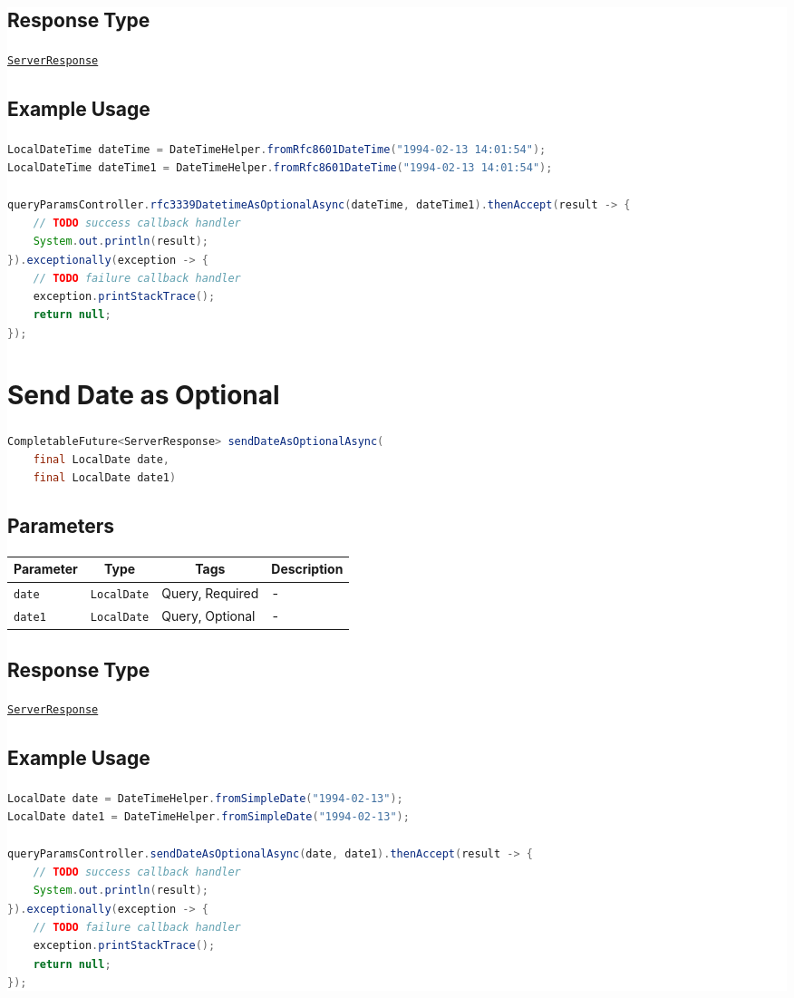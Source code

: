 ## Response Type

[`ServerResponse`](../../doc/models/server-response.md)

## Example Usage

```java
LocalDateTime dateTime = DateTimeHelper.fromRfc8601DateTime("1994-02-13 14:01:54");
LocalDateTime dateTime1 = DateTimeHelper.fromRfc8601DateTime("1994-02-13 14:01:54");

queryParamsController.rfc3339DatetimeAsOptionalAsync(dateTime, dateTime1).thenAccept(result -> {
    // TODO success callback handler
    System.out.println(result);
}).exceptionally(exception -> {
    // TODO failure callback handler
    exception.printStackTrace();
    return null;
});
```


# Send Date as Optional

```java
CompletableFuture<ServerResponse> sendDateAsOptionalAsync(
    final LocalDate date,
    final LocalDate date1)
```

## Parameters

| Parameter | Type | Tags | Description |
|  --- | --- | --- | --- |
| `date` | `LocalDate` | Query, Required | - |
| `date1` | `LocalDate` | Query, Optional | - |

## Response Type

[`ServerResponse`](../../doc/models/server-response.md)

## Example Usage

```java
LocalDate date = DateTimeHelper.fromSimpleDate("1994-02-13");
LocalDate date1 = DateTimeHelper.fromSimpleDate("1994-02-13");

queryParamsController.sendDateAsOptionalAsync(date, date1).thenAccept(result -> {
    // TODO success callback handler
    System.out.println(result);
}).exceptionally(exception -> {
    // TODO failure callback handler
    exception.printStackTrace();
    return null;
});
```
